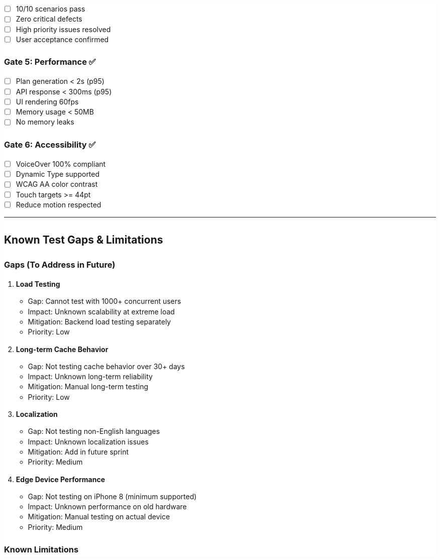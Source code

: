 - [ ] 10/10 scenarios pass
- [ ] Zero critical defects
- [ ] High priority issues resolved
- [ ] User acceptance confirmed

### Gate 5: Performance ✅

- [ ] Plan generation < 2s (p95)
- [ ] API response < 300ms (p95)
- [ ] UI rendering 60fps
- [ ] Memory usage < 50MB
- [ ] No memory leaks

### Gate 6: Accessibility ✅

- [ ] VoiceOver 100% compliant
- [ ] Dynamic Type supported
- [ ] WCAG AA color contrast
- [ ] Touch targets >= 44pt
- [ ] Reduce motion respected

---

## Known Test Gaps & Limitations

### Gaps (To Address in Future)

1. **Load Testing**
   - Gap: Cannot test with 1000+ concurrent users
   - Impact: Unknown scalability at extreme load
   - Mitigation: Backend load testing separately
   - Priority: Low

2. **Long-term Cache Behavior**
   - Gap: Not testing cache behavior over 30+ days
   - Impact: Unknown long-term reliability
   - Mitigation: Manual long-term testing
   - Priority: Low

3. **Localization**
   - Gap: Not testing non-English languages
   - Impact: Unknown localization issues
   - Mitigation: Add in future sprint
   - Priority: Medium

4. **Edge Device Performance**
   - Gap: Not testing on iPhone 8 (minimum supported)
   - Impact: Unknown performance on old hardware
   - Mitigation: Manual testing on actual device
   - Priority: Medium

### Known Limitations
